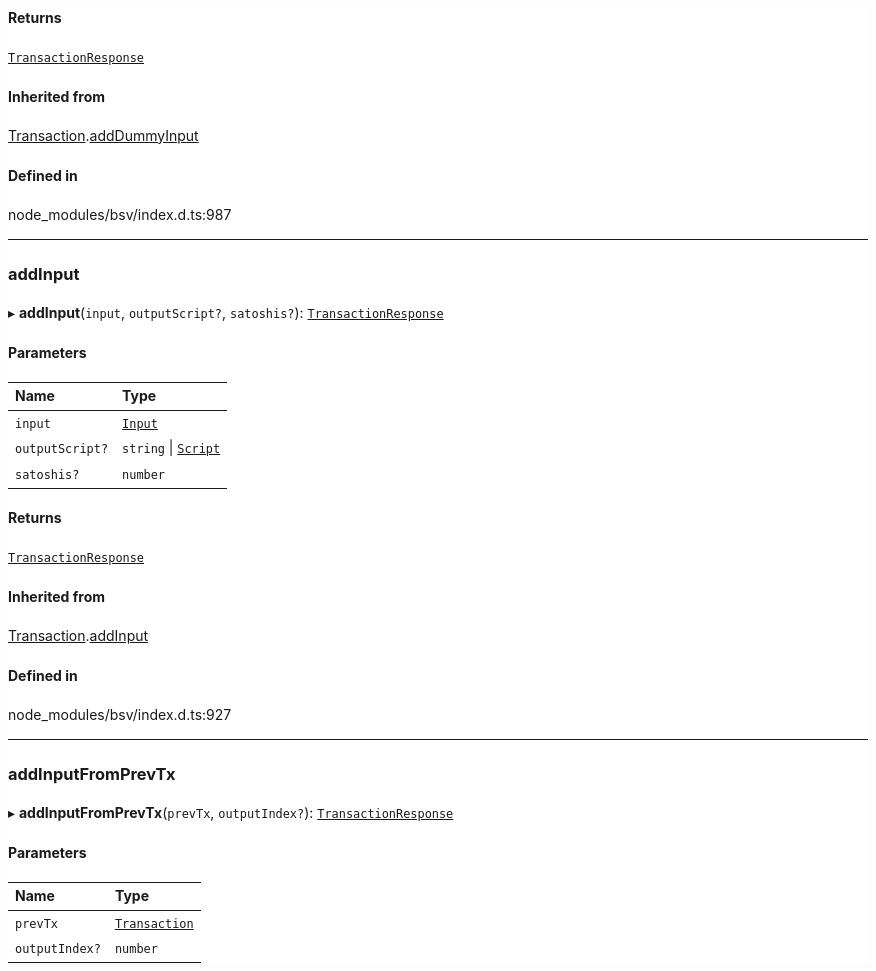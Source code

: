 #### Returns

[`TransactionResponse`](TransactionResponse.md)

#### Inherited from

[Transaction](../classes/bsv.Transaction-1.md).[addDummyInput](../classes/bsv.Transaction-1.md#adddummyinput)

#### Defined in

node_modules/bsv/index.d.ts:987

___

### addInput

▸ **addInput**(`input`, `outputScript?`, `satoshis?`): [`TransactionResponse`](TransactionResponse.md)

#### Parameters

| Name | Type |
| :------ | :------ |
| `input` | [`Input`](../classes/bsv.Transaction.Input-1.md) |
| `outputScript?` | `string` \| [`Script`](../classes/bsv.Script-1.md) |
| `satoshis?` | `number` |

#### Returns

[`TransactionResponse`](TransactionResponse.md)

#### Inherited from

[Transaction](../classes/bsv.Transaction-1.md).[addInput](../classes/bsv.Transaction-1.md#addinput)

#### Defined in

node_modules/bsv/index.d.ts:927

___

### addInputFromPrevTx

▸ **addInputFromPrevTx**(`prevTx`, `outputIndex?`): [`TransactionResponse`](TransactionResponse.md)

#### Parameters

| Name | Type |
| :------ | :------ |
| `prevTx` | [`Transaction`](../classes/bsv.Transaction-1.md) |
| `outputIndex?` | `number` |
